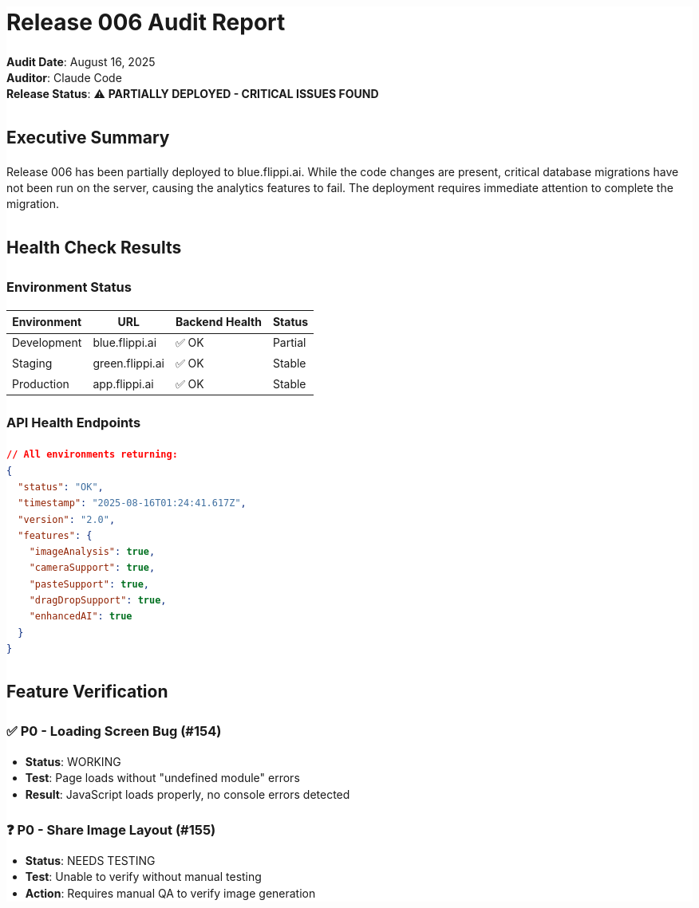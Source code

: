 # Release 006 Audit Report

**Audit Date**: August 16, 2025  
**Auditor**: Claude Code  
**Release Status**: ⚠️ **PARTIALLY DEPLOYED - CRITICAL ISSUES FOUND**

## Executive Summary

Release 006 has been partially deployed to blue.flippi.ai. While the code changes are present, critical database migrations have not been run on the server, causing the analytics features to fail. The deployment requires immediate attention to complete the migration.

## Health Check Results

### Environment Status
| Environment | URL | Backend Health | Status |
|------------|-----|---------------|--------|
| Development | blue.flippi.ai | ✅ OK | Partial |
| Staging | green.flippi.ai | ✅ OK | Stable |
| Production | app.flippi.ai | ✅ OK | Stable |

### API Health Endpoints
```json
// All environments returning:
{
  "status": "OK",
  "timestamp": "2025-08-16T01:24:41.617Z",
  "version": "2.0",
  "features": {
    "imageAnalysis": true,
    "cameraSupport": true,
    "pasteSupport": true,
    "dragDropSupport": true,
    "enhancedAI": true
  }
}
```

## Feature Verification

### ✅ P0 - Loading Screen Bug (#154)
- **Status**: WORKING
- **Test**: Page loads without "undefined module" errors
- **Result**: JavaScript loads properly, no console errors detected

### ❓ P0 - Share Image Layout (#155)
- **Status**: NEEDS TESTING
- **Test**: Unable to verify without manual testing
- **Action**: Requires manual QA to verify image generation
